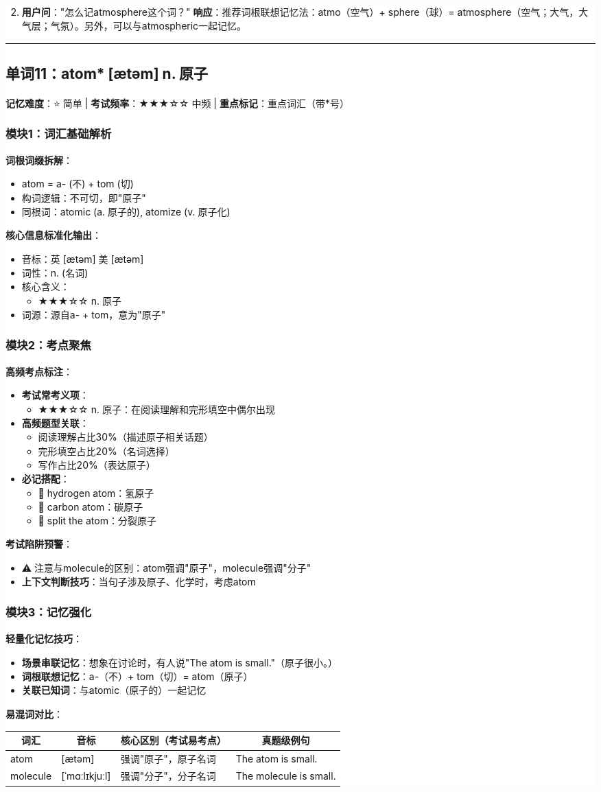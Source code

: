 2. **用户问**："怎么记atmosphere这个词？"
   **响应**：推荐词根联想记忆法：atmo（空气）+ sphere（球）= atmosphere（空气；大气，大气层；气氛）。另外，可以与atmospheric一起记忆。

---

## 单词11：atom* [ætəm] n. 原子

**记忆难度**：⭐ 简单 | **考试频率**：★★★☆☆ 中频 | **重点标记**：重点词汇（带*号）

### 模块1：词汇基础解析

**词根词缀拆解**：
- atom = a- (不) + tom (切)
- 构词逻辑：不可切，即"原子"
- 同根词：atomic (a. 原子的), atomize (v. 原子化)

**核心信息标准化输出**：
- 音标：英 [ætəm] 美 [ætəm]
- 词性：n. (名词)
- 核心含义：
  - ★★★☆☆ n. 原子
- 词源：源自a- + tom，意为"原子"

### 模块2：考点聚焦

**高频考点标注**：
- **考试常考义项**：
  - ★★★☆☆ n. 原子：在阅读理解和完形填空中偶尔出现
- **高频题型关联**：
  - 阅读理解占比30%（描述原子相关话题）
  - 完形填空占比20%（名词选择）
  - 写作占比20%（表达原子）
- **必记搭配**：
  - 📌 hydrogen atom：氢原子
  - 📌 carbon atom：碳原子
  - 📌 split the atom：分裂原子

**考试陷阱预警**：
- ⚠️ 注意与molecule的区别：atom强调"原子"，molecule强调"分子"
- **上下文判断技巧**：当句子涉及原子、化学时，考虑atom

### 模块3：记忆强化

**轻量化记忆技巧**：
- **场景串联记忆**：想象在讨论时，有人说"The atom is small."（原子很小。）
- **词根联想记忆**：a-（不）+ tom（切）= atom（原子）
- **关联已知词**：与atomic（原子的）一起记忆

**易混词对比**：

| 词汇 | 音标 | 核心区别（考试易考点） | 真题级例句 |
|------|------|-------------------------|------------|
| atom | [ætəm] | 强调"原子"，原子名词 | The atom is small. |
| molecule | [ˈmɑːlɪkjuːl] | 强调"分子"，分子名词 | The molecule is small. |

